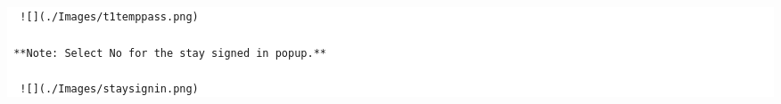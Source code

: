       ![](./Images/t1temppass.png)

     **Note: Select No for the stay signed in popup.**

      ![](./Images/staysignin.png)   
